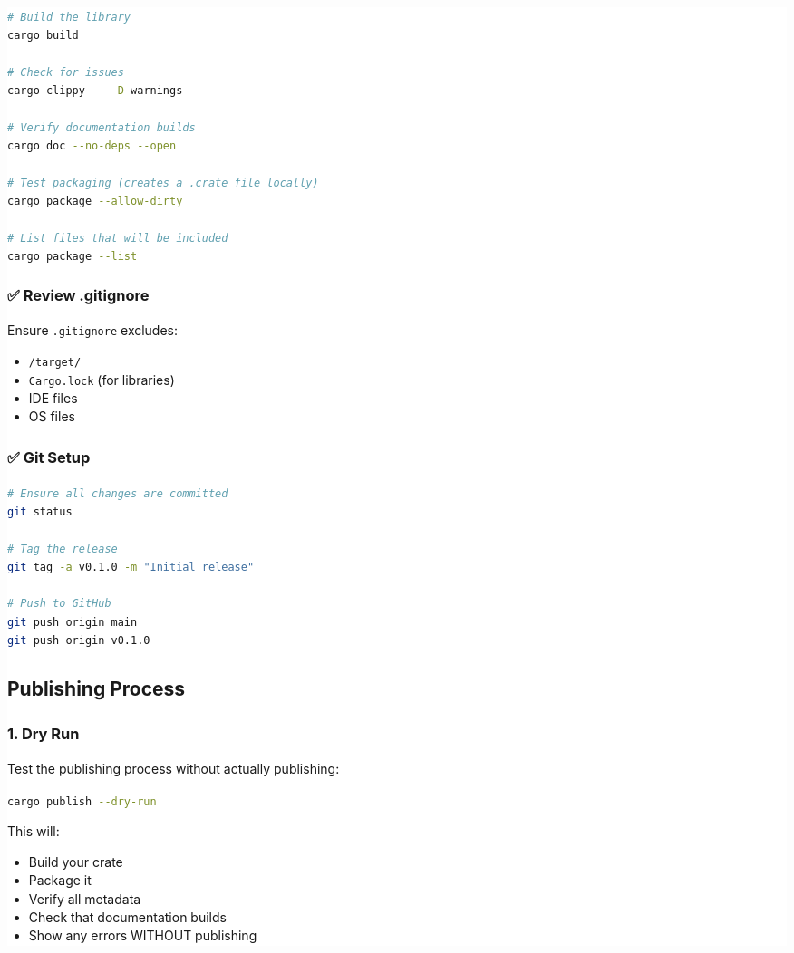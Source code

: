 ```bash
# Build the library
cargo build

# Check for issues
cargo clippy -- -D warnings

# Verify documentation builds
cargo doc --no-deps --open

# Test packaging (creates a .crate file locally)
cargo package --allow-dirty

# List files that will be included
cargo package --list
```

### ✅ Review .gitignore

Ensure `.gitignore` excludes:
- `/target/`
- `Cargo.lock` (for libraries)
- IDE files
- OS files

### ✅ Git Setup

```bash
# Ensure all changes are committed
git status

# Tag the release
git tag -a v0.1.0 -m "Initial release"

# Push to GitHub
git push origin main
git push origin v0.1.0
```

## Publishing Process

### 1. Dry Run

Test the publishing process without actually publishing:

```bash
cargo publish --dry-run
```

This will:
- Build your crate
- Package it
- Verify all metadata
- Check that documentation builds
- Show any errors WITHOUT publishing

